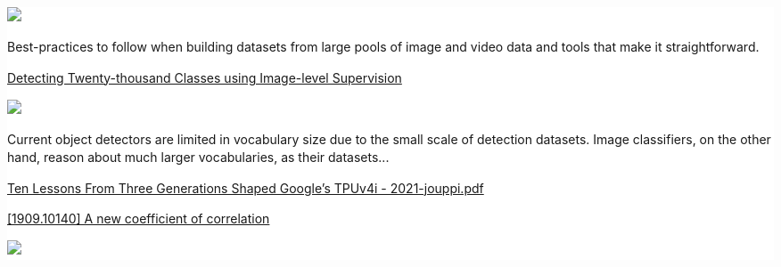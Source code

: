 </div>

<div class="card-image">

[![](https://miro.medium.com/v2/da:true/resize:fit:1200/0*xNDajhqQHMydCUrB)](https://link.medium.com/PdMh44o0Fmb)

</div>

Best-practices to follow when building datasets from large pools of
image and video data and tools that make it straightforward.

</div>

<div class="card">

<div class="card-title">

[Detecting Twenty-thousand Classes using Image-level
Supervision](https://arxiv.org/abs/2201.02605v2)

</div>

<div class="card-image">

[![](https://arxiv.org/static/browse/0.3.4/images/arxiv-logo-fb.png)](https://arxiv.org/abs/2201.02605v2)

</div>

Current object detectors are limited in vocabulary size due to the small
scale of detection datasets. Image classifiers, on the other hand,
reason about much larger vocabularies, as their datasets...

</div>

<div class="card">

<div class="card-title">

[Ten Lessons From Three Generations Shaped Google’s TPUv4i -
2021-jouppi.pdf](https://www.gwern.net/docs/ai/2021-jouppi.pdf)

</div>

</div>

<div class="card">

<div class="card-title">

[\[1909.10140\] A new coefficient of
correlation](https://arxiv.org/abs/1909.10140)

</div>

<div class="card-image">

[![](https://arxiv.org/static/browse/0.3.4/images/arxiv-logo-fb.png)](https://arxiv.org/abs/1909.10140)

</div>
